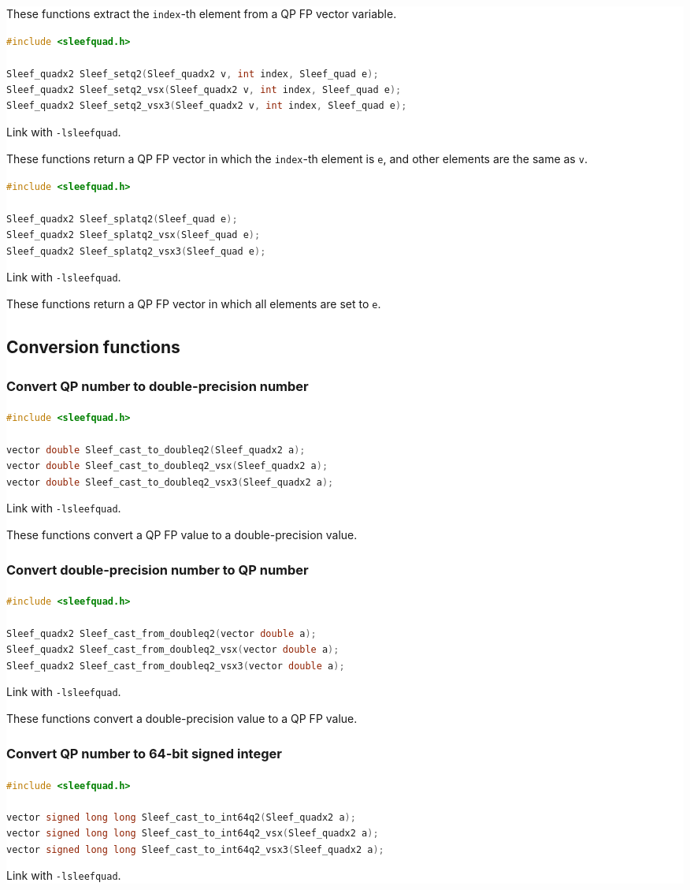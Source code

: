 These functions extract the `index`-th element from a QP FP vector variable.

```c
#include <sleefquad.h>

Sleef_quadx2 Sleef_setq2(Sleef_quadx2 v, int index, Sleef_quad e);
Sleef_quadx2 Sleef_setq2_vsx(Sleef_quadx2 v, int index, Sleef_quad e);
Sleef_quadx2 Sleef_setq2_vsx3(Sleef_quadx2 v, int index, Sleef_quad e);
```
Link with `-lsleefquad`.

These functions return a QP FP vector in which the `index`-th element is `e`,
and other elements are the same as `v`.

```c
#include <sleefquad.h>

Sleef_quadx2 Sleef_splatq2(Sleef_quad e);
Sleef_quadx2 Sleef_splatq2_vsx(Sleef_quad e);
Sleef_quadx2 Sleef_splatq2_vsx3(Sleef_quad e);
```
Link with `-lsleefquad`.

These functions return a QP FP vector in which all elements are set to `e`.

<h2 id="conversion">Conversion functions</h2>

### Convert QP number to double-precision number

```c
#include <sleefquad.h>

vector double Sleef_cast_to_doubleq2(Sleef_quadx2 a);
vector double Sleef_cast_to_doubleq2_vsx(Sleef_quadx2 a);
vector double Sleef_cast_to_doubleq2_vsx3(Sleef_quadx2 a);
```
Link with `-lsleefquad`.

These functions convert a QP FP value to a double-precision value.

### Convert double-precision number to QP number

```c
#include <sleefquad.h>

Sleef_quadx2 Sleef_cast_from_doubleq2(vector double a);
Sleef_quadx2 Sleef_cast_from_doubleq2_vsx(vector double a);
Sleef_quadx2 Sleef_cast_from_doubleq2_vsx3(vector double a);
```
Link with `-lsleefquad`.

These functions convert a double-precision value to a QP FP value.

### Convert QP number to 64-bit signed integer

```c
#include <sleefquad.h>

vector signed long long Sleef_cast_to_int64q2(Sleef_quadx2 a);
vector signed long long Sleef_cast_to_int64q2_vsx(Sleef_quadx2 a);
vector signed long long Sleef_cast_to_int64q2_vsx3(Sleef_quadx2 a);
```
Link with `-lsleefquad`.
